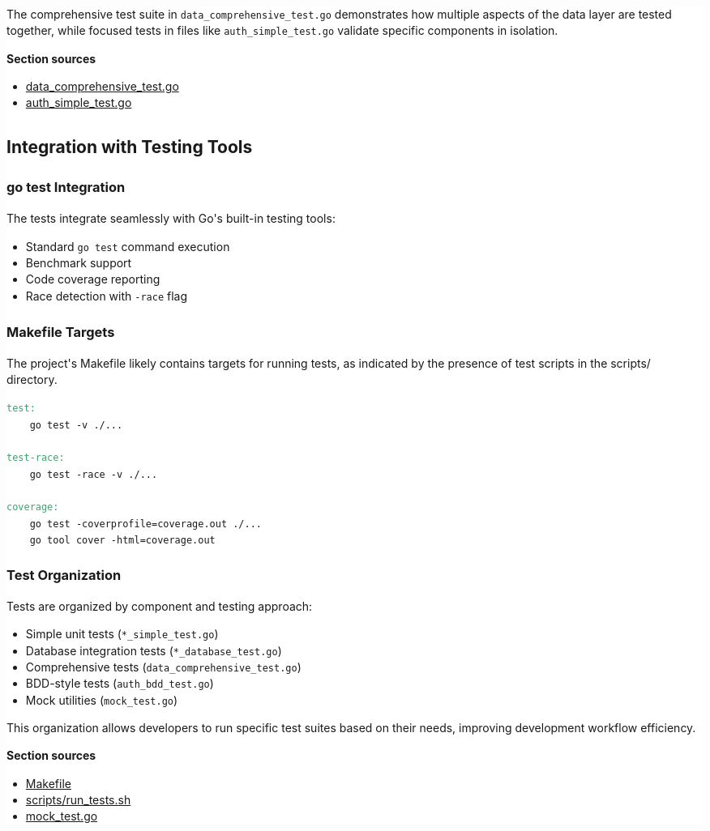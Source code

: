 The comprehensive test suite in `data_comprehensive_test.go` demonstrates how multiple aspects of the data layer are tested together, while focused tests in files like `auth_simple_test.go` validate specific components in isolation.

**Section sources**
- [data_comprehensive_test.go](file://internal/data/data_comprehensive_test.go)
- [auth_simple_test.go](file://internal/data/auth_simple_test.go#L0-L254)

## Integration with Testing Tools

### go test Integration
The tests integrate seamlessly with Go's built-in testing tools:
- Standard `go test` command execution
- Benchmark support
- Code coverage reporting
- Race detection with `-race` flag

### Makefile Targets
The project's Makefile likely contains targets for running tests, as indicated by the presence of test scripts in the scripts/ directory.

```makefile
test:
    go test -v ./...

test-race:
    go test -race -v ./...

coverage:
    go test -coverprofile=coverage.out ./...
    go tool cover -html=coverage.out
```

### Test Organization
Tests are organized by component and testing approach:
- Simple unit tests (`*_simple_test.go`)
- Database integration tests (`*_database_test.go`)
- Comprehensive tests (`data_comprehensive_test.go`)
- BDD-style tests (`auth_bdd_test.go`)
- Mock utilities (`mock_test.go`)

This organization allows developers to run specific test suites based on their needs, improving development workflow efficiency.

**Section sources**
- [Makefile](file://Makefile)
- [scripts/run_tests.sh](file://scripts/run_tests.sh)
- [mock_test.go](file://internal/data/mock_test.go)